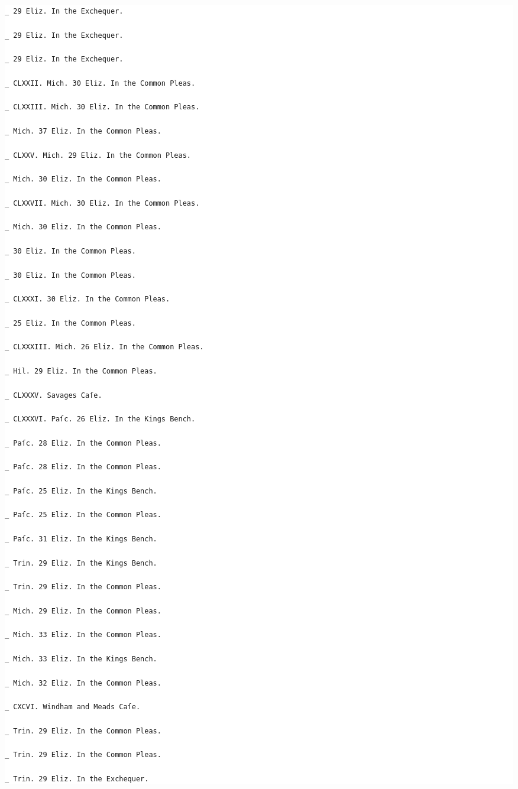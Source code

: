     _ 29 Eliz. In the Exchequer.

    _ 29 Eliz. In the Exchequer.

    _ 29 Eliz. In the Exchequer.

    _ CLXXII. Mich. 30 Eliz. In the Common Pleas.

    _ CLXXIII. Mich. 30 Eliz. In the Common Pleas.

    _ Mich. 37 Eliz. In the Common Pleas.

    _ CLXXV. Mich. 29 Eliz. In the Common Pleas.

    _ Mich. 30 Eliz. In the Common Pleas.

    _ CLXXVII. Mich. 30 Eliz. In the Common Pleas.

    _ Mich. 30 Eliz. In the Common Pleas.

    _ 30 Eliz. In the Common Pleas.

    _ 30 Eliz. In the Common Pleas.

    _ CLXXXI. 30 Eliz. In the Common Pleas.

    _ 25 Eliz. In the Common Pleas.

    _ CLXXXIII. Mich. 26 Eliz. In the Common Pleas.

    _ Hil. 29 Eliz. In the Common Pleas.

    _ CLXXXV. Savages Caſe.

    _ CLXXXVI. Paſc. 26 Eliz. In the Kings Bench.

    _ Paſc. 28 Eliz. In the Common Pleas.

    _ Paſc. 28 Eliz. In the Common Pleas.

    _ Paſc. 25 Eliz. In the Kings Bench.

    _ Paſc. 25 Eliz. In the Common Pleas.

    _ Paſc. 31 Eliz. In the Kings Bench.

    _ Trin. 29 Eliz. In the Kings Bench.

    _ Trin. 29 Eliz. In the Common Pleas.

    _ Mich. 29 Eliz. In the Common Pleas.

    _ Mich. 33 Eliz. In the Common Pleas.

    _ Mich. 33 Eliz. In the Kings Bench.

    _ Mich. 32 Eliz. In the Common Pleas.

    _ CXCVI. Windham and Meads Caſe.

    _ Trin. 29 Eliz. In the Common Pleas.

    _ Trin. 29 Eliz. In the Common Pleas.

    _ Trin. 29 Eliz. In the Exchequer.
